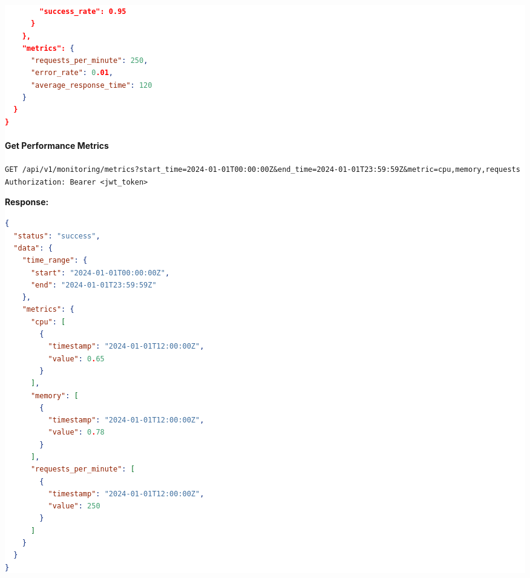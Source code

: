 ```json
        "success_rate": 0.95
      }
    },
    "metrics": {
      "requests_per_minute": 250,
      "error_rate": 0.01,
      "average_response_time": 120
    }
  }
}
```

#### Get Performance Metrics

```http
GET /api/v1/monitoring/metrics?start_time=2024-01-01T00:00:00Z&end_time=2024-01-01T23:59:59Z&metric=cpu,memory,requests
Authorization: Bearer <jwt_token>
```

**Response:**
```json
{
  "status": "success",
  "data": {
    "time_range": {
      "start": "2024-01-01T00:00:00Z",
      "end": "2024-01-01T23:59:59Z"
    },
    "metrics": {
      "cpu": [
        {
          "timestamp": "2024-01-01T12:00:00Z",
          "value": 0.65
        }
      ],
      "memory": [
        {
          "timestamp": "2024-01-01T12:00:00Z",
          "value": 0.78
        }
      ],
      "requests_per_minute": [
        {
          "timestamp": "2024-01-01T12:00:00Z",
          "value": 250
        }
      ]
    }
  }
}
```
